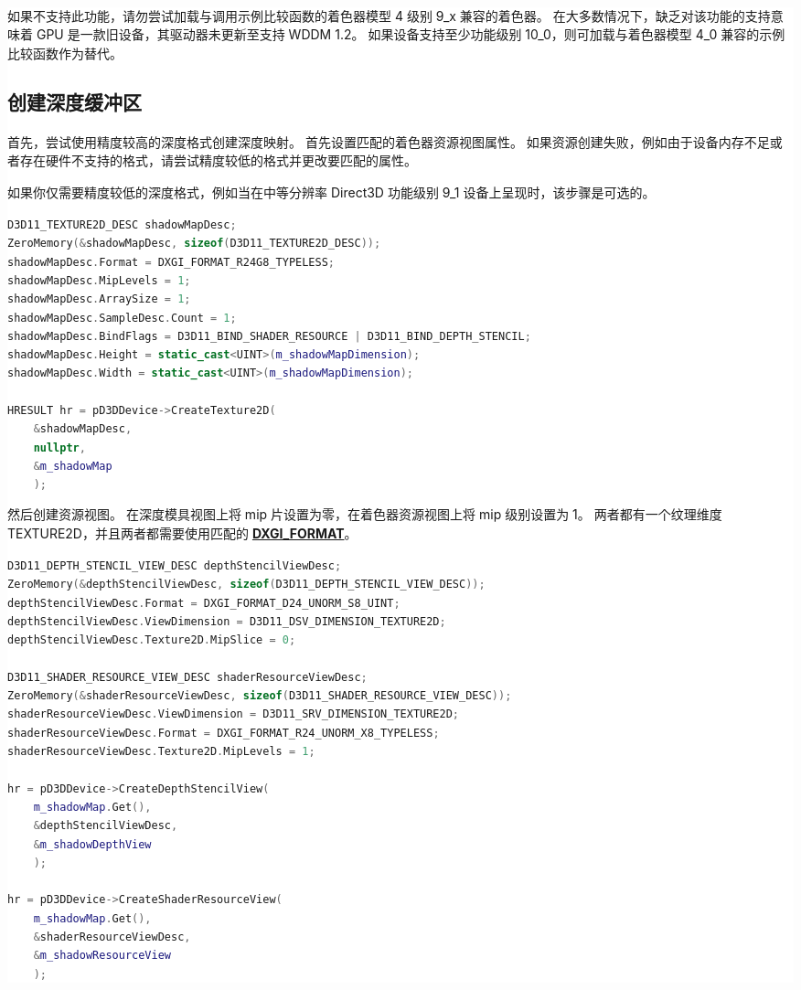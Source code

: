 如果不支持此功能，请勿尝试加载与调用示例比较函数的着色器模型 4 级别 9\_x 兼容的着色器。 在大多数情况下，缺乏对该功能的支持意味着 GPU 是一款旧设备，其驱动器未更新至支持 WDDM 1.2。 如果设备支持至少功能级别 10\_0，则可加载与着色器模型 4\_0 兼容的示例比较函数作为替代。

## <a name="create-depth-buffer"></a>创建深度缓冲区


首先，尝试使用精度较高的深度格式创建深度映射。 首先设置匹配的着色器资源视图属性。 如果资源创建失败，例如由于设备内存不足或者存在硬件不支持的格式，请尝试精度较低的格式并更改要匹配的属性。

如果你仅需要精度较低的深度格式，例如当在中等分辨率 Direct3D 功能级别 9\_1 设备上呈现时，该步骤是可选的。

```cpp
D3D11_TEXTURE2D_DESC shadowMapDesc;
ZeroMemory(&shadowMapDesc, sizeof(D3D11_TEXTURE2D_DESC));
shadowMapDesc.Format = DXGI_FORMAT_R24G8_TYPELESS;
shadowMapDesc.MipLevels = 1;
shadowMapDesc.ArraySize = 1;
shadowMapDesc.SampleDesc.Count = 1;
shadowMapDesc.BindFlags = D3D11_BIND_SHADER_RESOURCE | D3D11_BIND_DEPTH_STENCIL;
shadowMapDesc.Height = static_cast<UINT>(m_shadowMapDimension);
shadowMapDesc.Width = static_cast<UINT>(m_shadowMapDimension);

HRESULT hr = pD3DDevice->CreateTexture2D(
    &shadowMapDesc,
    nullptr,
    &m_shadowMap
    );
```

然后创建资源视图。 在深度模具视图上将 mip 片设置为零，在着色器资源视图上将 mip 级别设置为 1。 两者都有一个纹理维度 TEXTURE2D，并且两者都需要使用匹配的 [**DXGI\_FORMAT**](https://msdn.microsoft.com/library/windows/desktop/bb173059)。

```cpp
D3D11_DEPTH_STENCIL_VIEW_DESC depthStencilViewDesc;
ZeroMemory(&depthStencilViewDesc, sizeof(D3D11_DEPTH_STENCIL_VIEW_DESC));
depthStencilViewDesc.Format = DXGI_FORMAT_D24_UNORM_S8_UINT;
depthStencilViewDesc.ViewDimension = D3D11_DSV_DIMENSION_TEXTURE2D;
depthStencilViewDesc.Texture2D.MipSlice = 0;

D3D11_SHADER_RESOURCE_VIEW_DESC shaderResourceViewDesc;
ZeroMemory(&shaderResourceViewDesc, sizeof(D3D11_SHADER_RESOURCE_VIEW_DESC));
shaderResourceViewDesc.ViewDimension = D3D11_SRV_DIMENSION_TEXTURE2D;
shaderResourceViewDesc.Format = DXGI_FORMAT_R24_UNORM_X8_TYPELESS;
shaderResourceViewDesc.Texture2D.MipLevels = 1;

hr = pD3DDevice->CreateDepthStencilView(
    m_shadowMap.Get(),
    &depthStencilViewDesc,
    &m_shadowDepthView
    );

hr = pD3DDevice->CreateShaderResourceView(
    m_shadowMap.Get(),
    &shaderResourceViewDesc,
    &m_shadowResourceView
    );
```
